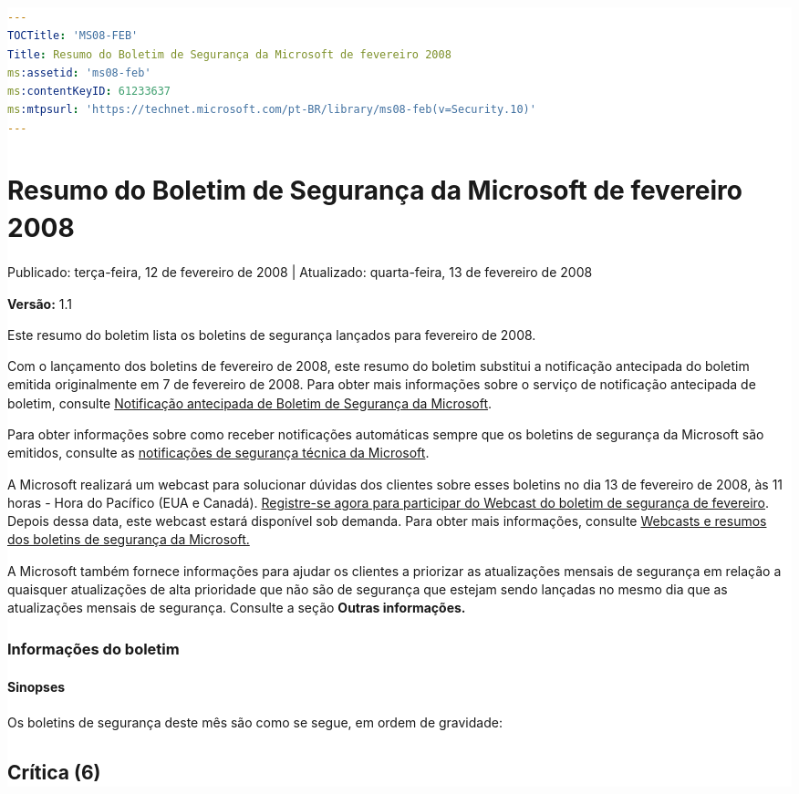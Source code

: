 ```yaml
---
TOCTitle: 'MS08-FEB'
Title: Resumo do Boletim de Segurança da Microsoft de fevereiro 2008
ms:assetid: 'ms08-feb'
ms:contentKeyID: 61233637
ms:mtpsurl: 'https://technet.microsoft.com/pt-BR/library/ms08-feb(v=Security.10)'
---
```


 

Resumo do Boletim de Segurança da Microsoft de fevereiro 2008
=============================================================

Publicado: terça-feira, 12 de fevereiro de 2008 | Atualizado: quarta-feira, 13 de fevereiro de 2008

**Versão:** 1.1

Este resumo do boletim lista os boletins de segurança lançados para fevereiro de 2008.

Com o lançamento dos boletins de fevereiro de 2008, este resumo do boletim substitui a notificação antecipada do boletim emitida originalmente em 7 de fevereiro de 2008. Para obter mais informações sobre o serviço de notificação antecipada de boletim, consulte [Notificação antecipada de Boletim de Segurança da Microsoft](http://technet.microsoft.com/security/bulletin/advance).

Para obter informações sobre como receber notificações automáticas sempre que os boletins de segurança da Microsoft são emitidos, consulte as [notificações de segurança técnica da Microsoft](http://go.microsoft.com/fwlink/?linkid=21163).

A Microsoft realizará um webcast para solucionar dúvidas dos clientes sobre esses boletins no dia 13 de fevereiro de 2008, às 11 horas - Hora do Pacífico (EUA e Canadá). [Registre-se agora para participar do Webcast do boletim de segurança de fevereiro](http://msevents.microsoft.com/cui/webcasteventdetails.aspx?eventid=1032357215&eventcategory=4&culture=en-us&countrycode=us). Depois dessa data, este webcast estará disponível sob demanda. Para obter mais informações, consulte [Webcasts e resumos dos boletins de segurança da Microsoft.](http://technet.microsoft.com/security/bulletin/summary)

A Microsoft também fornece informações para ajudar os clientes a priorizar as atualizações mensais de segurança em relação a quaisquer atualizações de alta prioridade que não são de segurança que estejam sendo lançadas no mesmo dia que as atualizações mensais de segurança. Consulte a seção **Outras informações.**

### Informações do boletim

#### Sinopses

Os boletins de segurança deste mês são como se segue, em ordem de gravidade:

Crítica (6)
-----------

 


<p></p>
<p></p>
<p></p>
